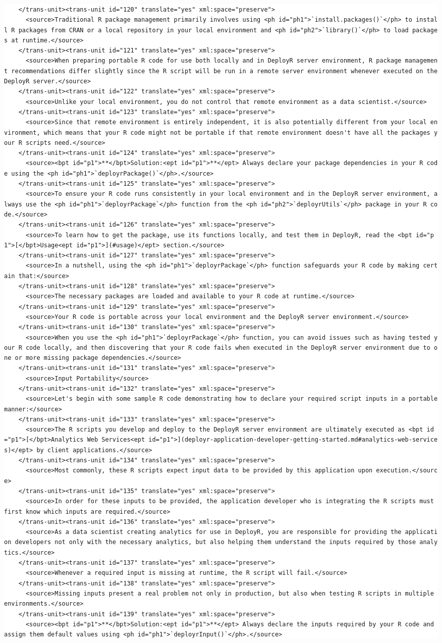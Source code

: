         </trans-unit><trans-unit id="120" translate="yes" xml:space="preserve">
          <source>Traditional R package management primarily involves using <ph id="ph1">`install.packages()`</ph> to install R packages from CRAN or a local repository in your local environment and <ph id="ph2">`library()`</ph> to load packages at runtime.</source>
        </trans-unit><trans-unit id="121" translate="yes" xml:space="preserve">
          <source>When preparing portable R code for use both locally and in DeployR server environment, R package management recommendations differ slightly since the R script will be run in a remote server environment whenever executed on the DeployR server.</source>
        </trans-unit><trans-unit id="122" translate="yes" xml:space="preserve">
          <source>Unlike your local environment, you do not control that remote environment as a data scientist.</source>
        </trans-unit><trans-unit id="123" translate="yes" xml:space="preserve">
          <source>Since that remote environment is entirely independent, it is also potentially different from your local environment, which means that your R code might not be portable if that remote environment doesn't have all the packages your R scripts need.</source>
        </trans-unit><trans-unit id="124" translate="yes" xml:space="preserve">
          <source><bpt id="p1">**</bpt>Solution:<ept id="p1">**</ept> Always declare your package dependencies in your R code using the <ph id="ph1">`deployrPackage()`</ph>.</source>
        </trans-unit><trans-unit id="125" translate="yes" xml:space="preserve">
          <source>To ensure your R code runs consistently in your local environment and in the DeployR server environment, always use the <ph id="ph1">`deployrPackage`</ph> function from the <ph id="ph2">`deployrUtils`</ph> package in your R code.</source>
        </trans-unit><trans-unit id="126" translate="yes" xml:space="preserve">
          <source>To learn how to get the package, use its functions locally, and test them in DeployR, read the <bpt id="p1">[</bpt>Usage<ept id="p1">](#usage)</ept> section.</source>
        </trans-unit><trans-unit id="127" translate="yes" xml:space="preserve">
          <source>In a nutshell, using the <ph id="ph1">`deployrPackage`</ph> function safeguards your R code by making certain that:</source>
        </trans-unit><trans-unit id="128" translate="yes" xml:space="preserve">
          <source>The necessary packages are loaded and available to your R code at runtime.</source>
        </trans-unit><trans-unit id="129" translate="yes" xml:space="preserve">
          <source>Your R code is portable across your local environment and the DeployR server environment.</source>
        </trans-unit><trans-unit id="130" translate="yes" xml:space="preserve">
          <source>When you use the <ph id="ph1">`deployrPackage`</ph> function, you can avoid issues such as having tested your R code locally, and then discovering that your R code fails when executed in the DeployR server environment due to one or more missing package dependencies.</source>
        </trans-unit><trans-unit id="131" translate="yes" xml:space="preserve">
          <source>Input Portability</source>
        </trans-unit><trans-unit id="132" translate="yes" xml:space="preserve">
          <source>Let's begin with some sample R code demonstrating how to declare your required script inputs in a portable manner:</source>
        </trans-unit><trans-unit id="133" translate="yes" xml:space="preserve">
          <source>The R scripts you develop and deploy to the DeployR server environment are ultimately executed as <bpt id="p1">[</bpt>Analytics Web Services<ept id="p1">](deployr-application-developer-getting-started.md#analytics-web-services)</ept> by client applications.</source>
        </trans-unit><trans-unit id="134" translate="yes" xml:space="preserve">
          <source>Most commonly, these R scripts expect input data to be provided by this application upon execution.</source>
        </trans-unit><trans-unit id="135" translate="yes" xml:space="preserve">
          <source>In order for these inputs to be provided, the application developer who is integrating the R scripts must first know which inputs are required.</source>
        </trans-unit><trans-unit id="136" translate="yes" xml:space="preserve">
          <source>As a data scientist creating analytics for use in DeployR, you are responsible for providing the application developers not only with the necessary analytics, but also helping them understand the inputs required by those analytics.</source>
        </trans-unit><trans-unit id="137" translate="yes" xml:space="preserve">
          <source>Whenever a required input is missing at runtime, the R script will fail.</source>
        </trans-unit><trans-unit id="138" translate="yes" xml:space="preserve">
          <source>Missing inputs present a real problem not only in production, but also when testing R scripts in multiple environments.</source>
        </trans-unit><trans-unit id="139" translate="yes" xml:space="preserve">
          <source><bpt id="p1">**</bpt>Solution:<ept id="p1">**</ept> Always declare the inputs required by your R code and assign them default values using <ph id="ph1">`deployrInput()`</ph>.</source>